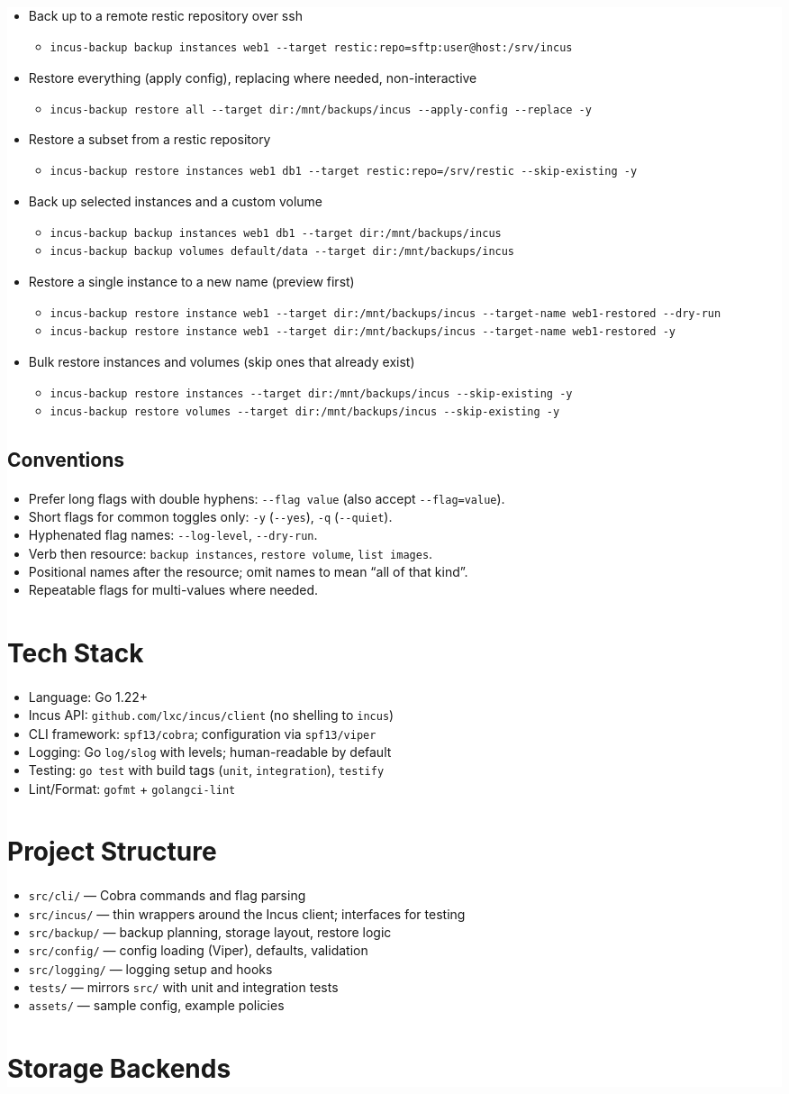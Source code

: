 - Back up to a remote restic repository over ssh
  - `incus-backup backup instances web1 --target restic:repo=sftp:user@host:/srv/incus`

- Restore everything (apply config), replacing where needed, non-interactive
  - `incus-backup restore all --target dir:/mnt/backups/incus --apply-config --replace -y`

- Restore a subset from a restic repository
  - `incus-backup restore instances web1 db1 --target restic:repo=/srv/restic --skip-existing -y`

- Back up selected instances and a custom volume
  - `incus-backup backup instances web1 db1 --target dir:/mnt/backups/incus`
  - `incus-backup backup volumes default/data --target dir:/mnt/backups/incus`

- Restore a single instance to a new name (preview first)
  - `incus-backup restore instance web1 --target dir:/mnt/backups/incus --target-name web1-restored --dry-run`
  - `incus-backup restore instance web1 --target dir:/mnt/backups/incus --target-name web1-restored -y`

- Bulk restore instances and volumes (skip ones that already exist)
  - `incus-backup restore instances --target dir:/mnt/backups/incus --skip-existing -y`
  - `incus-backup restore volumes --target dir:/mnt/backups/incus --skip-existing -y`

## Conventions

- Prefer long flags with double hyphens: `--flag value` (also accept `--flag=value`).
- Short flags for common toggles only: `-y` (`--yes`), `-q` (`--quiet`).
- Hyphenated flag names: `--log-level`, `--dry-run`.
- Verb then resource: `backup instances`, `restore volume`, `list images`.
- Positional names after the resource; omit names to mean “all of that kind”.
- Repeatable flags for multi-values where needed.

# Tech Stack

- Language: Go 1.22+
- Incus API: `github.com/lxc/incus/client` (no shelling to `incus`)
- CLI framework: `spf13/cobra`; configuration via `spf13/viper`
- Logging: Go `log/slog` with levels; human-readable by default
- Testing: `go test` with build tags (`unit`, `integration`), `testify`
- Lint/Format: `gofmt` + `golangci-lint`

# Project Structure

- `src/cli/` — Cobra commands and flag parsing
- `src/incus/` — thin wrappers around the Incus client; interfaces for testing
- `src/backup/` — backup planning, storage layout, restore logic
- `src/config/` — config loading (Viper), defaults, validation
- `src/logging/` — logging setup and hooks
- `tests/` — mirrors `src/` with unit and integration tests
- `assets/` — sample config, example policies

# Storage Backends
